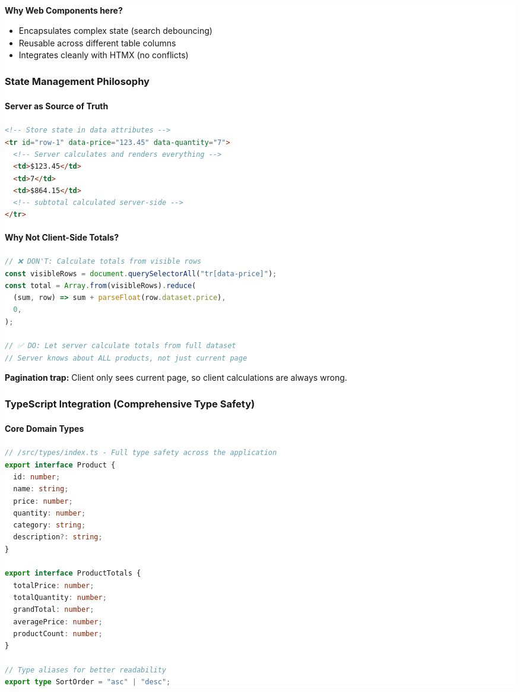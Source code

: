 **Why Web Components here?**

- Encapsulates complex state (search debouncing)
- Reusable across different table columns
- Integrates cleanly with HTMX (no conflicts)

### State Management Philosophy

#### Server as Source of Truth

```html
<!-- Store state in data attributes -->
<tr id="row-1" data-price="123.45" data-quantity="7">
  <!-- Server calculates and renders everything -->
  <td>$123.45</td>
  <td>7</td>
  <td>$864.15</td>
  <!-- subtotal calculated server-side -->
</tr>
```

#### Why Not Client-Side Totals?

```typescript
// ❌ DON'T: Calculate totals from visible rows
const visibleRows = document.querySelectorAll("tr[data-price]");
const total = Array.from(visibleRows).reduce(
  (sum, row) => sum + parseFloat(row.dataset.price),
  0,
);

// ✅ DO: Let server calculate totals from full dataset
// Server knows about ALL products, not just current page
```

**Pagination trap:** Client only sees current page, so client calculations are always wrong.

### TypeScript Integration (Comprehensive Type Safety)

#### Core Domain Types

```typescript
// /src/types/index.ts - Full type safety across the application
export interface Product {
  id: number;
  name: string;
  price: number;
  quantity: number;
  category: string;
  description?: string;
}

export interface ProductTotals {
  totalPrice: number;
  totalQuantity: number;
  grandTotal: number;
  averagePrice: number;
  productCount: number;
}

// Type aliases for better readability
export type SortOrder = "asc" | "desc";
```
